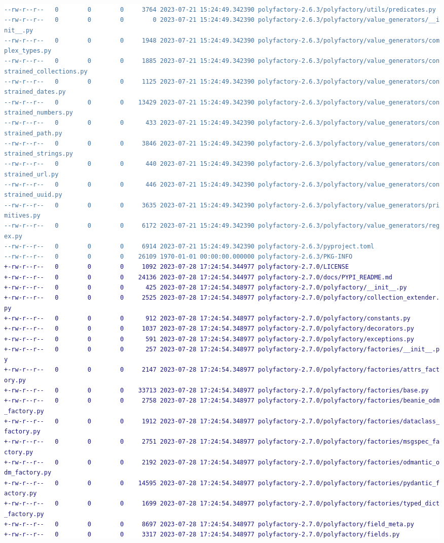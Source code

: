 ```diff
--rw-r--r--   0        0        0     3764 2023-07-21 15:24:49.342390 polyfactory-2.6.3/polyfactory/utils/predicates.py
--rw-r--r--   0        0        0        0 2023-07-21 15:24:49.342390 polyfactory-2.6.3/polyfactory/value_generators/__init__.py
--rw-r--r--   0        0        0     1948 2023-07-21 15:24:49.342390 polyfactory-2.6.3/polyfactory/value_generators/complex_types.py
--rw-r--r--   0        0        0     1885 2023-07-21 15:24:49.342390 polyfactory-2.6.3/polyfactory/value_generators/constrained_collections.py
--rw-r--r--   0        0        0     1125 2023-07-21 15:24:49.342390 polyfactory-2.6.3/polyfactory/value_generators/constrained_dates.py
--rw-r--r--   0        0        0    13429 2023-07-21 15:24:49.342390 polyfactory-2.6.3/polyfactory/value_generators/constrained_numbers.py
--rw-r--r--   0        0        0      433 2023-07-21 15:24:49.342390 polyfactory-2.6.3/polyfactory/value_generators/constrained_path.py
--rw-r--r--   0        0        0     3846 2023-07-21 15:24:49.342390 polyfactory-2.6.3/polyfactory/value_generators/constrained_strings.py
--rw-r--r--   0        0        0      440 2023-07-21 15:24:49.342390 polyfactory-2.6.3/polyfactory/value_generators/constrained_url.py
--rw-r--r--   0        0        0      446 2023-07-21 15:24:49.342390 polyfactory-2.6.3/polyfactory/value_generators/constrained_uuid.py
--rw-r--r--   0        0        0     3635 2023-07-21 15:24:49.342390 polyfactory-2.6.3/polyfactory/value_generators/primitives.py
--rw-r--r--   0        0        0     6172 2023-07-21 15:24:49.342390 polyfactory-2.6.3/polyfactory/value_generators/regex.py
--rw-r--r--   0        0        0     6914 2023-07-21 15:24:49.342390 polyfactory-2.6.3/pyproject.toml
--rw-r--r--   0        0        0    26109 1970-01-01 00:00:00.000000 polyfactory-2.6.3/PKG-INFO
+-rw-r--r--   0        0        0     1092 2023-07-28 17:24:54.344977 polyfactory-2.7.0/LICENSE
+-rw-r--r--   0        0        0    24136 2023-07-28 17:24:54.344977 polyfactory-2.7.0/docs/PYPI_README.md
+-rw-r--r--   0        0        0      425 2023-07-28 17:24:54.348977 polyfactory-2.7.0/polyfactory/__init__.py
+-rw-r--r--   0        0        0     2525 2023-07-28 17:24:54.348977 polyfactory-2.7.0/polyfactory/collection_extender.py
+-rw-r--r--   0        0        0      912 2023-07-28 17:24:54.348977 polyfactory-2.7.0/polyfactory/constants.py
+-rw-r--r--   0        0        0     1037 2023-07-28 17:24:54.348977 polyfactory-2.7.0/polyfactory/decorators.py
+-rw-r--r--   0        0        0      591 2023-07-28 17:24:54.348977 polyfactory-2.7.0/polyfactory/exceptions.py
+-rw-r--r--   0        0        0      257 2023-07-28 17:24:54.348977 polyfactory-2.7.0/polyfactory/factories/__init__.py
+-rw-r--r--   0        0        0     2147 2023-07-28 17:24:54.348977 polyfactory-2.7.0/polyfactory/factories/attrs_factory.py
+-rw-r--r--   0        0        0    33713 2023-07-28 17:24:54.348977 polyfactory-2.7.0/polyfactory/factories/base.py
+-rw-r--r--   0        0        0     2758 2023-07-28 17:24:54.348977 polyfactory-2.7.0/polyfactory/factories/beanie_odm_factory.py
+-rw-r--r--   0        0        0     1912 2023-07-28 17:24:54.348977 polyfactory-2.7.0/polyfactory/factories/dataclass_factory.py
+-rw-r--r--   0        0        0     2751 2023-07-28 17:24:54.348977 polyfactory-2.7.0/polyfactory/factories/msgspec_factory.py
+-rw-r--r--   0        0        0     2192 2023-07-28 17:24:54.348977 polyfactory-2.7.0/polyfactory/factories/odmantic_odm_factory.py
+-rw-r--r--   0        0        0    14595 2023-07-28 17:24:54.348977 polyfactory-2.7.0/polyfactory/factories/pydantic_factory.py
+-rw-r--r--   0        0        0     1699 2023-07-28 17:24:54.348977 polyfactory-2.7.0/polyfactory/factories/typed_dict_factory.py
+-rw-r--r--   0        0        0     8697 2023-07-28 17:24:54.348977 polyfactory-2.7.0/polyfactory/field_meta.py
+-rw-r--r--   0        0        0     3317 2023-07-28 17:24:54.348977 polyfactory-2.7.0/polyfactory/fields.py
```